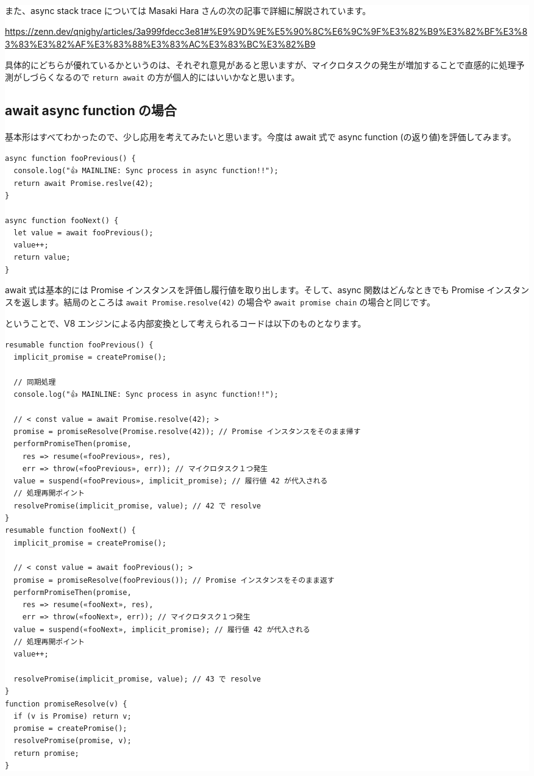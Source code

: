 また、async stack trace については Masaki Hara さんの次の記事で詳細に解説されています。

https://zenn.dev/qnighy/articles/3a999fdecc3e81#%E9%9D%9E%E5%90%8C%E6%9C%9F%E3%82%B9%E3%82%BF%E3%83%83%E3%82%AF%E3%83%88%E3%83%AC%E3%83%BC%E3%82%B9

具体的にどちらが優れているかというのは、それぞれ意見があると思いますが、マイクロタスクの発生が増加することで直感的に処理予測がしづらくなるので `return await` の方が個人的にはいいかなと思います。

## await async function の場合

基本形はすべてわかったので、少し応用を考えてみたいと思います。今度は await 式で async function (の返り値)を評価してみます。

```js:fooW
async function fooPrevious() {
  console.log("👍 MAINLINE: Sync process in async function!!");
  return await Promise.reslve(42);
}

async function fooNext() {
  let value = await fooPrevious();
  value++;
  return value;
}
```

await 式は基本的には Promise インスタンスを評価し履行値を取り出します。そして、async 関数はどんなときでも Promise インスタンスを返します。結局のところは `await Promise.resolve(42)` の場合や `await promise chain` の場合と同じです。

ということで、V8 エンジンによる内部変換として考えられるコードは以下のものとなります。

```js:V8_Converting
resumable function fooPrevious() {
  implicit_promise = createPromise();

  // 同期処理
  console.log("👍 MAINLINE: Sync process in async function!!");

  // < const value = await Promise.resolve(42); >
  promise = promiseResolve(Promise.resolve(42)); // Promise インスタンスをそのまま帰す
  performPromiseThen(promise,
    res => resume(«fooPrevious», res),
    err => throw(«fooPrevious», err)); // マイクロタスク１つ発生
  value = suspend(«fooPrevious», implicit_promise); // 履行値 42 が代入される
  // 処理再開ポイント
  resolvePromise(implicit_promise, value); // 42 で resolve
}
resumable function fooNext() {
  implicit_promise = createPromise();

  // < const value = await fooPrevious(); >
  promise = promiseResolve(fooPrevious()); // Promise インスタンスをそのまま返す
  performPromiseThen(promise,
    res => resume(«fooNext», res),
    err => throw(«fooNext», err)); // マイクロタスク１つ発生
  value = suspend(«fooNext», implicit_promise); // 履行値 42 が代入される
  // 処理再開ポイント
  value++;

  resolvePromise(implicit_promise, value); // 43 で resolve
}
function promiseResolve(v) {
  if (v is Promise) return v;
  promise = createPromise();
  resolvePromise(promise, v);
  return promise;
}
```